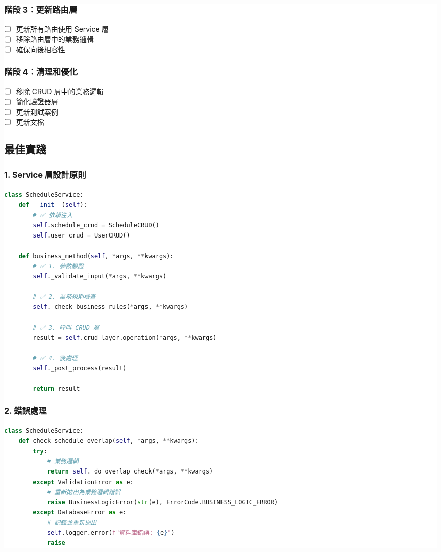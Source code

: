 ### 階段 3：更新路由層

- [ ] 更新所有路由使用 Service 層
- [ ] 移除路由層中的業務邏輯
- [ ] 確保向後相容性

### 階段 4：清理和優化

- [ ] 移除 CRUD 層中的業務邏輯
- [ ] 簡化驗證器層
- [ ] 更新測試案例
- [ ] 更新文檔

## 最佳實踐

### 1. **Service 層設計原則**

```python
class ScheduleService:
    def __init__(self):
        # ✅ 依賴注入
        self.schedule_crud = ScheduleCRUD()
        self.user_crud = UserCRUD()

    def business_method(self, *args, **kwargs):
        # ✅ 1. 參數驗證
        self._validate_input(*args, **kwargs)

        # ✅ 2. 業務規則檢查
        self._check_business_rules(*args, **kwargs)

        # ✅ 3. 呼叫 CRUD 層
        result = self.crud_layer.operation(*args, **kwargs)

        # ✅ 4. 後處理
        self._post_process(result)

        return result
```

### 2. **錯誤處理**

```python
class ScheduleService:
    def check_schedule_overlap(self, *args, **kwargs):
        try:
            # 業務邏輯
            return self._do_overlap_check(*args, **kwargs)
        except ValidationError as e:
            # 重新拋出為業務邏輯錯誤
            raise BusinessLogicError(str(e), ErrorCode.BUSINESS_LOGIC_ERROR)
        except DatabaseError as e:
            # 記錄並重新拋出
            self.logger.error(f"資料庫錯誤: {e}")
            raise
```
